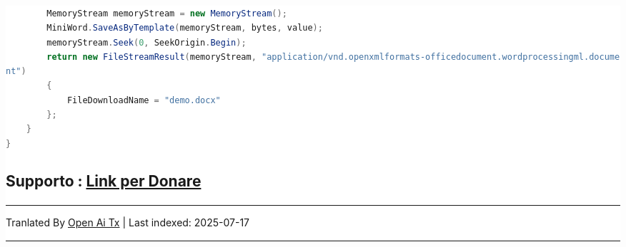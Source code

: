 ```cs
        MemoryStream memoryStream = new MemoryStream();
        MiniWord.SaveAsByTemplate(memoryStream, bytes, value);
        memoryStream.Seek(0, SeekOrigin.Begin);
        return new FileStreamResult(memoryStream, "application/vnd.openxmlformats-officedocument.wordprocessingml.document")
        {
            FileDownloadName = "demo.docx"
        };
    }
}
```
<translate-content>





## Supporto : [Link per Donare](https://miniexcel.github.io/)
</translate-content>


---


Tranlated By [Open Ai Tx](https://github.com/OpenAiTx/OpenAiTx) | Last indexed: 2025-07-17


---
